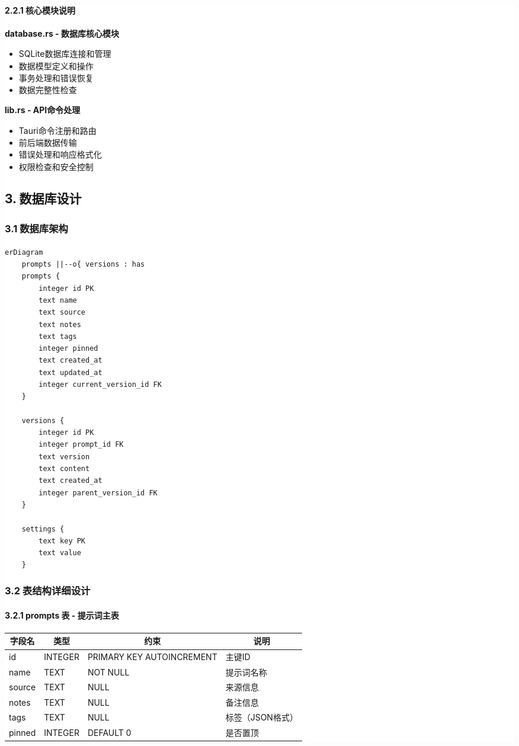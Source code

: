 
#### 2.2.1 核心模块说明

**database.rs - 数据库核心模块**
- SQLite数据库连接和管理
- 数据模型定义和操作
- 事务处理和错误恢复
- 数据完整性检查

**lib.rs - API命令处理**
- Tauri命令注册和路由
- 前后端数据传输
- 错误处理和响应格式化
- 权限检查和安全控制

## 3. 数据库设计

### 3.1 数据库架构

```mermaid
erDiagram
    prompts ||--o{ versions : has
    prompts {
        integer id PK
        text name
        text source
        text notes
        text tags
        integer pinned
        text created_at
        text updated_at
        integer current_version_id FK
    }
    
    versions {
        integer id PK
        integer prompt_id FK
        text version
        text content
        text created_at
        integer parent_version_id FK
    }
    
    settings {
        text key PK
        text value
    }
```

### 3.2 表结构详细设计

#### 3.2.1 prompts 表 - 提示词主表
| 字段名 | 类型 | 约束 | 说明 |
|--------|------|------|------|
| id | INTEGER | PRIMARY KEY AUTOINCREMENT | 主键ID |
| name | TEXT | NOT NULL | 提示词名称 |
| source | TEXT | NULL | 来源信息 |
| notes | TEXT | NULL | 备注信息 |
| tags | TEXT | NULL | 标签（JSON格式） |
| pinned | INTEGER | DEFAULT 0 | 是否置顶 |